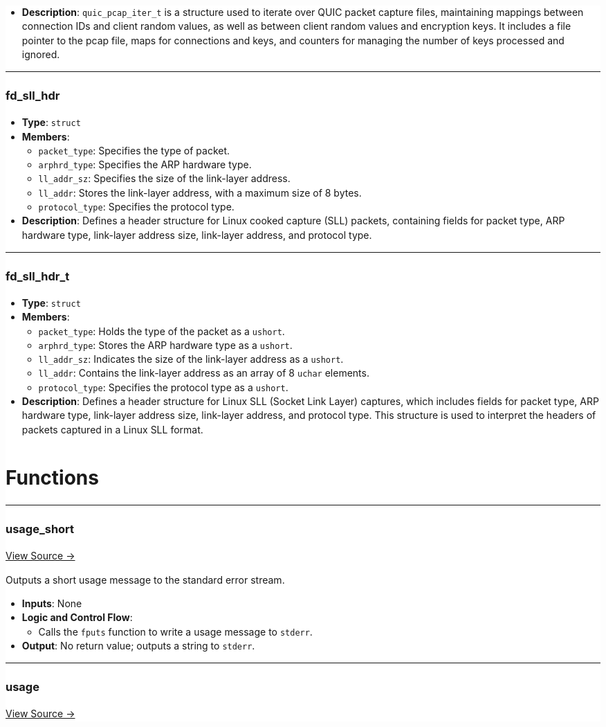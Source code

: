 - **Description**: `quic_pcap_iter_t` is a structure used to iterate over QUIC packet capture files, maintaining mappings between connection IDs and client random values, as well as between client random values and encryption keys. It includes a file pointer to the pcap file, maps for connections and keys, and counters for managing the number of keys processed and ignored.


---
### fd\_sll\_hdr
- **Type**: ``struct``
- **Members**:
    - `packet_type`: Specifies the type of packet.
    - `arphrd_type`: Specifies the ARP hardware type.
    - `ll_addr_sz`: Specifies the size of the link-layer address.
    - `ll_addr`: Stores the link-layer address, with a maximum size of 8 bytes.
    - `protocol_type`: Specifies the protocol type.
- **Description**: Defines a header structure for Linux cooked capture (SLL) packets, containing fields for packet type, ARP hardware type, link-layer address size, link-layer address, and protocol type.


---
### fd\_sll\_hdr\_t
- **Type**: ``struct``
- **Members**:
    - ``packet_type``: Holds the type of the packet as a `ushort`.
    - ``arphrd_type``: Stores the ARP hardware type as a `ushort`.
    - ``ll_addr_sz``: Indicates the size of the link-layer address as a `ushort`.
    - ``ll_addr``: Contains the link-layer address as an array of 8 `uchar` elements.
    - ``protocol_type``: Specifies the protocol type as a `ushort`.
- **Description**: Defines a header structure for Linux SLL (Socket Link Layer) captures, which includes fields for packet type, ARP hardware type, link-layer address size, link-layer address, and protocol type. This structure is used to interpret the headers of packets captured in a Linux SLL format.


# Functions

---
### usage\_short
[View Source →](<../../../../../src/waltz/quic/fd_quic_pcap_main.c#L21>)

Outputs a short usage message to the standard error stream.
- **Inputs**: None
- **Logic and Control Flow**:
    - Calls the `fputs` function to write a usage message to `stderr`.
- **Output**: No return value; outputs a string to `stderr`.


---
### usage
[View Source →](<../../../../../src/waltz/quic/fd_quic_pcap_main.c#L26>)
